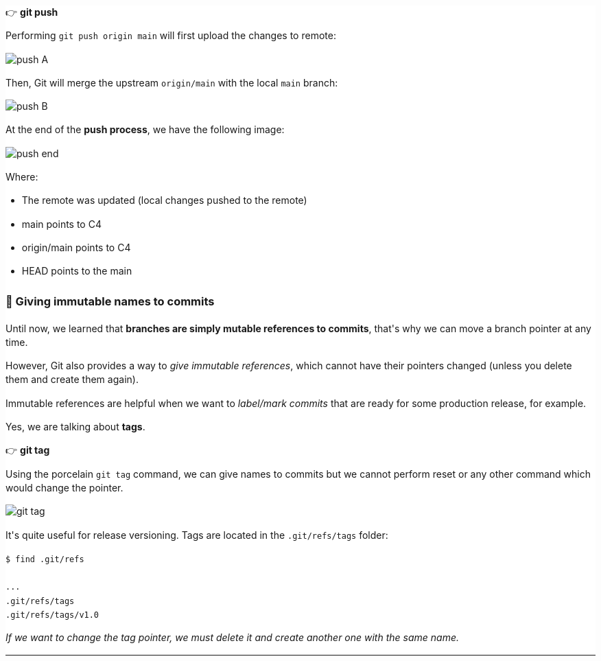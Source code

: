 👉 **git push**

Performing `git push origin main` will first upload the changes to remote:

![push A](https://dev-to-uploads.s3.amazonaws.com/uploads/articles/t6peyj4lcpdisu5310qx.png)

Then, Git will merge the upstream `origin/main` with the local `main` branch:

![push B](https://dev-to-uploads.s3.amazonaws.com/uploads/articles/nafbkbjsqioiljaeaqkw.png)

At the end of the **push process**, we have the following image:

![push end](https://dev-to-uploads.s3.amazonaws.com/uploads/articles/jcq5u4t60i15qm8127jd.png)

Where:

* The remote was updated (local changes pushed to the remote)
    
* main points to C4
    
* origin/main points to C4
    
* HEAD points to the main
    

### 🔵 Giving immutable names to commits

Until now, we learned that **branches are simply mutable references to commits**, that's why we can move a branch pointer at any time.

However, Git also provides a way to *give immutable references*, which cannot have their pointers changed (unless you delete them and create them again).

Immutable references are helpful when we want to *label/mark commits* that are ready for some production release, for example.

Yes, we are talking about **tags**.

👉 **git tag**

Using the porcelain `git tag` command, we can give names to commits but we cannot perform reset or any other command which would change the pointer.

![git tag](https://dev-to-uploads.s3.amazonaws.com/uploads/articles/pm62925zwulfu2vijjie.png)

It's quite useful for release versioning. Tags are located in the `.git/refs/tags` folder:

```bash
$ find .git/refs

...
.git/refs/tags
.git/refs/tags/v1.0
```

*If we want to change the tag pointer, we must delete it and create another one with the same name.*

---
